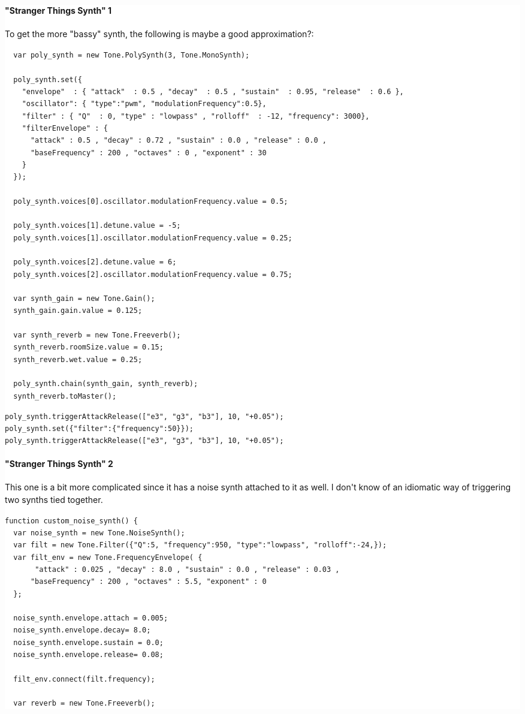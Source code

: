 #### "Stranger Things Synth" 1

To get the more "bassy" synth, the following is maybe a good approximation?:


```
  var poly_synth = new Tone.PolySynth(3, Tone.MonoSynth);

  poly_synth.set({
    "envelope"  : { "attack"  : 0.5 , "decay"  : 0.5 , "sustain"  : 0.95, "release"  : 0.6 },
    "oscillator": { "type":"pwm", "modulationFrequency":0.5},
    "filter" : { "Q"  : 0, "type" : "lowpass" , "rolloff"  : -12, "frequency": 3000},
    "filterEnvelope" : {
      "attack" : 0.5 , "decay" : 0.72 , "sustain" : 0.0 , "release" : 0.0 ,
      "baseFrequency" : 200 , "octaves" : 0 , "exponent" : 30
    }
  });

  poly_synth.voices[0].oscillator.modulationFrequency.value = 0.5;

  poly_synth.voices[1].detune.value = -5;
  poly_synth.voices[1].oscillator.modulationFrequency.value = 0.25;

  poly_synth.voices[2].detune.value = 6;
  poly_synth.voices[2].oscillator.modulationFrequency.value = 0.75;

  var synth_gain = new Tone.Gain();
  synth_gain.gain.value = 0.125;

  var synth_reverb = new Tone.Freeverb();
  synth_reverb.roomSize.value = 0.15;
  synth_reverb.wet.value = 0.25;

  poly_synth.chain(synth_gain, synth_reverb);
  synth_reverb.toMaster();
```

```
poly_synth.triggerAttackRelease(["e3", "g3", "b3"], 10, "+0.05");
poly_synth.set({"filter":{"frequency":50}});
poly_synth.triggerAttackRelease(["e3", "g3", "b3"], 10, "+0.05");
```

#### "Stranger Things Synth" 2

This one is a bit more complicated since it has a noise synth attached
to it as well.
I don't know of an idiomatic way of triggering two synths tied together.


```
function custom_noise_synth() {
  var noise_synth = new Tone.NoiseSynth();
  var filt = new Tone.Filter({"Q":5, "frequency":950, "type":"lowpass", "rolloff":-24,});
  var filt_env = new Tone.FrequencyEnvelope( {
       "attack" : 0.025 , "decay" : 8.0 , "sustain" : 0.0 , "release" : 0.03 ,
      "baseFrequency" : 200 , "octaves" : 5.5, "exponent" : 0
  };

  noise_synth.envelope.attach = 0.005;
  noise_synth.envelope.decay= 8.0;
  noise_synth.envelope.sustain = 0.0;
  noise_synth.envelope.release= 0.08;

  filt_env.connect(filt.frequency);

  var reverb = new Tone.Freeverb();
```
